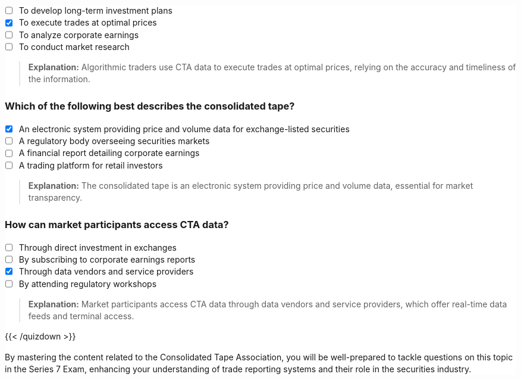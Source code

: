 - [ ] To develop long-term investment plans
- [x] To execute trades at optimal prices
- [ ] To analyze corporate earnings
- [ ] To conduct market research

> **Explanation:** Algorithmic traders use CTA data to execute trades at optimal prices, relying on the accuracy and timeliness of the information.

### Which of the following best describes the consolidated tape?

- [x] An electronic system providing price and volume data for exchange-listed securities
- [ ] A regulatory body overseeing securities markets
- [ ] A financial report detailing corporate earnings
- [ ] A trading platform for retail investors

> **Explanation:** The consolidated tape is an electronic system providing price and volume data, essential for market transparency.

### How can market participants access CTA data?

- [ ] Through direct investment in exchanges
- [ ] By subscribing to corporate earnings reports
- [x] Through data vendors and service providers
- [ ] By attending regulatory workshops

> **Explanation:** Market participants access CTA data through data vendors and service providers, which offer real-time data feeds and terminal access.

{{< /quizdown >}}

By mastering the content related to the Consolidated Tape Association, you will be well-prepared to tackle questions on this topic in the Series 7 Exam, enhancing your understanding of trade reporting systems and their role in the securities industry.
